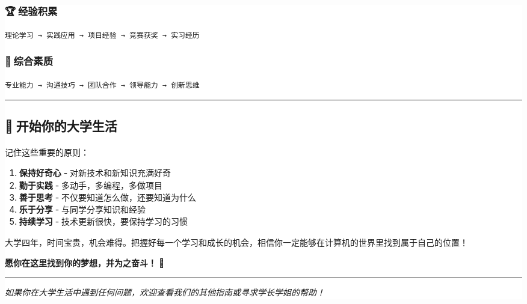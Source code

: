 ### 🏆 经验积累
```
理论学习 → 实践应用 → 项目经验 → 竞赛获奖 → 实习经历
```

### 🌟 综合素质
```
专业能力 → 沟通技巧 → 团队合作 → 领导能力 → 创新思维
```

---

## 🎉 开始你的大学生活

记住这些重要的原则：

1. **保持好奇心** - 对新技术和新知识充满好奇
2. **勤于实践** - 多动手，多编程，多做项目
3. **善于思考** - 不仅要知道怎么做，还要知道为什么
4. **乐于分享** - 与同学分享知识和经验
5. **持续学习** - 技术更新很快，要保持学习的习惯

大学四年，时间宝贵，机会难得。把握好每一个学习和成长的机会，相信你一定能够在计算机的世界里找到属于自己的位置！

**愿你在这里找到你的梦想，并为之奋斗！** 🚀

---

*如果你在大学生活中遇到任何问题，欢迎查看我们的其他指南或寻求学长学姐的帮助！*
